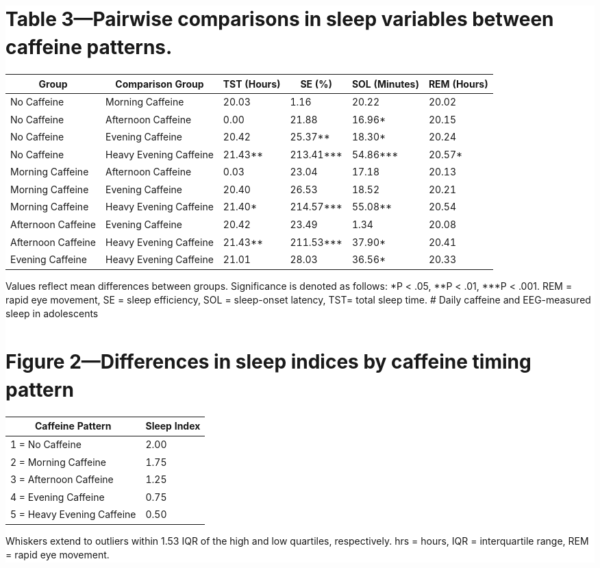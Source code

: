 # Table 3—Pairwise comparisons in sleep variables between caffeine patterns.

| Group                        | Comparison Group               | TST (Hours) | SE (%)  | SOL (Minutes) | REM (Hours) |
|------------------------------|-------------------------------|-------------|---------|---------------|-------------|
| No Caffeine                  | Morning Caffeine              | 20.03       | 1.16    | 20.22         | 20.02       |
| No Caffeine                  | Afternoon Caffeine            | 0.00        | 21.88   | 16.96*        | 20.15       |
| No Caffeine                  | Evening Caffeine              | 20.42       | 25.37** | 18.30*        | 20.24       |
| No Caffeine                  | Heavy Evening Caffeine        | 21.43**     | 213.41***| 54.86***      | 20.57*      |
| Morning Caffeine             | Afternoon Caffeine            | 0.03        | 23.04   | 17.18         | 20.13       |
| Morning Caffeine             | Evening Caffeine              | 20.40       | 26.53   | 18.52         | 20.21       |
| Morning Caffeine             | Heavy Evening Caffeine        | 21.40*      | 214.57***| 55.08**       | 20.54       |
| Afternoon Caffeine           | Evening Caffeine              | 20.42       | 23.49   | 1.34          | 20.08       |
| Afternoon Caffeine           | Heavy Evening Caffeine        | 21.43**     | 211.53***| 37.90*        | 20.41       |
| Evening Caffeine             | Heavy Evening Caffeine        | 21.01       | 28.03   | 36.56*        | 20.33       |

Values reflect mean differences between groups. Significance is denoted as follows: *P < .05, **P < .01, ***P < .001. REM = rapid eye movement, SE = sleep efficiency, SOL = sleep-onset latency, TST= total sleep time. # Daily caffeine and EEG-measured sleep in adolescents

# Figure 2—Differences in sleep indices by caffeine timing pattern

| Caffeine Pattern | Sleep Index |
|------------------|-------------|
| 1 = No Caffeine   | 2.00       |
| 2 = Morning Caffeine | 1.75   |
| 3 = Afternoon Caffeine | 1.25 |
| 4 = Evening Caffeine | 0.75   |
| 5 = Heavy Evening Caffeine | 0.50 |

Whiskers extend to outliers within 1.53 IQR of the high and low quartiles, respectively. hrs = hours, IQR = interquartile range, REM = rapid eye movement.
